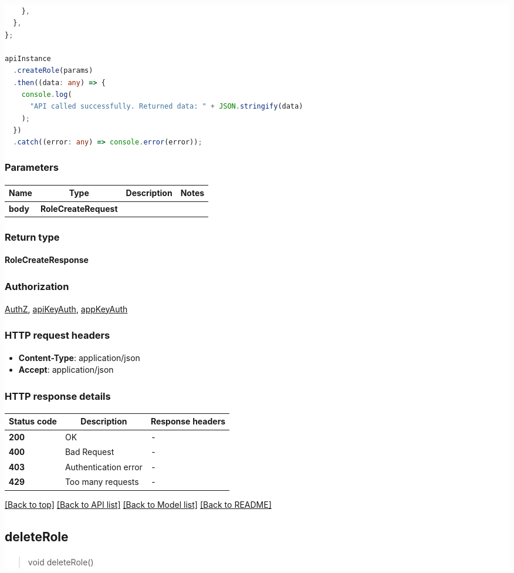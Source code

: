 ```typescript
    },
  },
};

apiInstance
  .createRole(params)
  .then((data: any) => {
    console.log(
      "API called successfully. Returned data: " + JSON.stringify(data)
    );
  })
  .catch((error: any) => console.error(error));
```

### Parameters

| Name     | Type                  | Description | Notes |
| -------- | --------------------- | ----------- | ----- |
| **body** | **RoleCreateRequest** |             |

### Return type

**RoleCreateResponse**

### Authorization

[AuthZ](README.md#AuthZ), [apiKeyAuth](README.md#apiKeyAuth), [appKeyAuth](README.md#appKeyAuth)

### HTTP request headers

- **Content-Type**: application/json
- **Accept**: application/json

### HTTP response details

| Status code | Description          | Response headers |
| ----------- | -------------------- | ---------------- |
| **200**     | OK                   | -                |
| **400**     | Bad Request          | -                |
| **403**     | Authentication error | -                |
| **429**     | Too many requests    | -                |

[[Back to top]](#) [[Back to API list]](README.md#documentation-for-api-endpoints) [[Back to Model list]](README.md#documentation-for-models) [[Back to README]](README.md)

## **deleteRole**

> void deleteRole()
